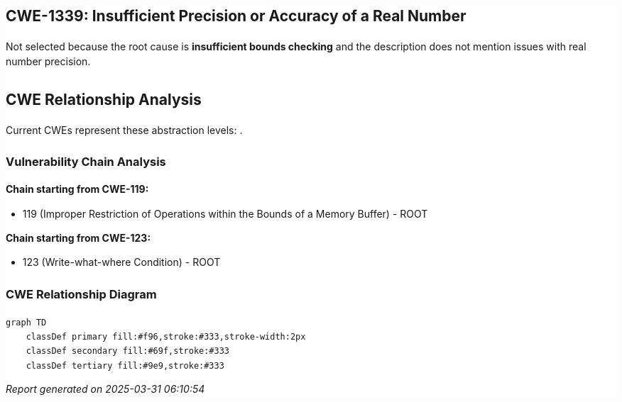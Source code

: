 ## CWE-1339: Insufficient Precision or Accuracy of a Real Number
Not selected because the root cause is **insufficient bounds checking** and the description does not mention issues with real number precision.


## CWE Relationship Analysis

Current CWEs represent these abstraction levels: .


### Vulnerability Chain Analysis

**Chain starting from CWE-119:**
- 119 (Improper Restriction of Operations within the Bounds of a Memory Buffer) - ROOT


**Chain starting from CWE-123:**
- 123 (Write-what-where Condition) - ROOT



### CWE Relationship Diagram

```mermaid
graph TD
    classDef primary fill:#f96,stroke:#333,stroke-width:2px
    classDef secondary fill:#69f,stroke:#333
    classDef tertiary fill:#9e9,stroke:#333
```



*Report generated on 2025-03-31 06:10:54*
